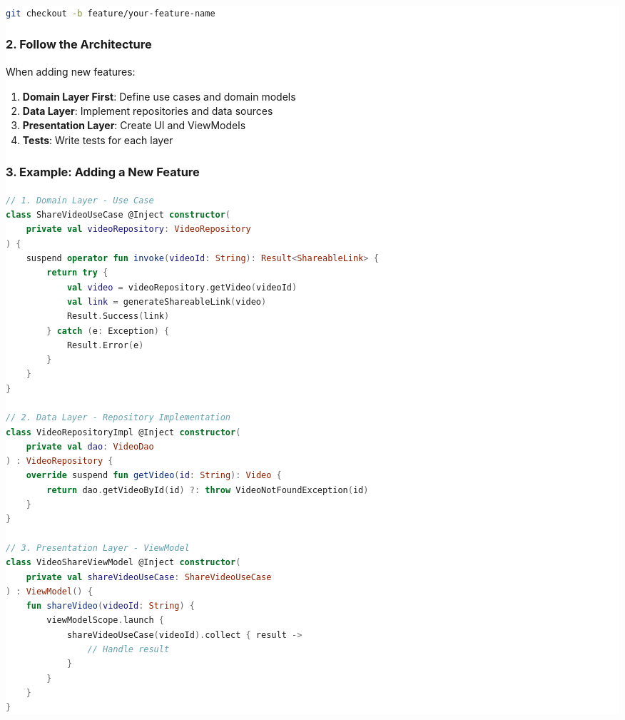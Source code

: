 ```bash
git checkout -b feature/your-feature-name
```

### 2. Follow the Architecture

When adding new features:

1. **Domain Layer First**: Define use cases and domain models
2. **Data Layer**: Implement repositories and data sources
3. **Presentation Layer**: Create UI and ViewModels
4. **Tests**: Write tests for each layer

### 3. Example: Adding a New Feature

```kotlin
// 1. Domain Layer - Use Case
class ShareVideoUseCase @Inject constructor(
    private val videoRepository: VideoRepository
) {
    suspend operator fun invoke(videoId: String): Result<ShareableLink> {
        return try {
            val video = videoRepository.getVideo(videoId)
            val link = generateShareableLink(video)
            Result.Success(link)
        } catch (e: Exception) {
            Result.Error(e)
        }
    }
}

// 2. Data Layer - Repository Implementation
class VideoRepositoryImpl @Inject constructor(
    private val dao: VideoDao
) : VideoRepository {
    override suspend fun getVideo(id: String): Video {
        return dao.getVideoById(id) ?: throw VideoNotFoundException(id)
    }
}

// 3. Presentation Layer - ViewModel
class VideoShareViewModel @Inject constructor(
    private val shareVideoUseCase: ShareVideoUseCase
) : ViewModel() {
    fun shareVideo(videoId: String) {
        viewModelScope.launch {
            shareVideoUseCase(videoId).collect { result ->
                // Handle result
            }
        }
    }
}
```
